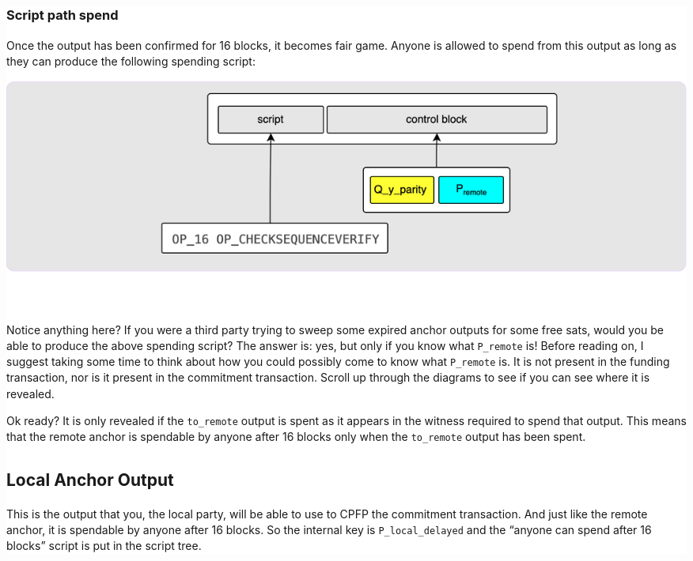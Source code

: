 ### Script path spend

Once the output has been confirmed for 16 blocks, it becomes fair game. Anyone
is allowed to spend from this output as long as they can produce the following
spending script:

![](/taprootChanTxs/remote-anchor-script-path.png#center)

Notice anything here? If you were a third party trying to sweep some expired
anchor outputs for some free sats, would you be able to produce the above
spending script? The answer is: yes, but only if you know what `P_remote` is!
Before reading on, I suggest taking some time to think about how you could
possibly come to know what `P_remote` is. It is not present in the funding
transaction, nor is it present in the commitment transaction. Scroll up through
the diagrams to see if you can see where it is revealed.

Ok ready? It is only revealed if the `to_remote` output is spent as it appears
in the witness required to spend that output. This means that the remote anchor
is spendable by anyone after 16 blocks only when the `to_remote` output has been
spent.

## Local Anchor Output  

This is the output that you, the local party, will be able to use to CPFP the
commitment transaction. And just like the remote anchor, it is spendable by
anyone after 16 blocks. So the internal key is `P_local_delayed` and the “anyone
can spend after 16 blocks” script is put in the script tree.
